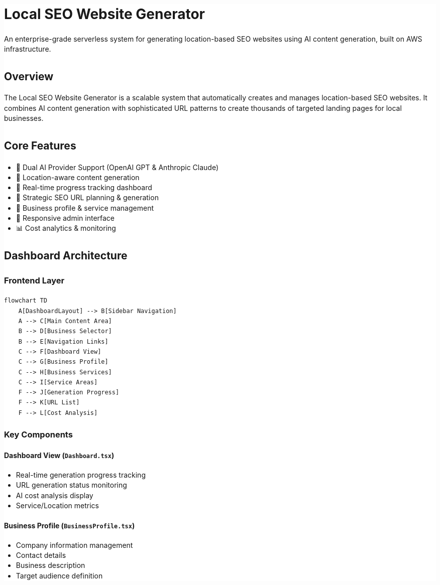 # Local SEO Website Generator

An enterprise-grade serverless system for generating location-based SEO websites using AI content generation, built on AWS infrastructure.

## Overview

The Local SEO Website Generator is a scalable system that automatically creates and manages location-based SEO websites. It combines AI content generation with sophisticated URL patterns to create thousands of targeted landing pages for local businesses.

## Core Features

- 🤖 Dual AI Provider Support (OpenAI GPT & Anthropic Claude)
- 📍 Location-aware content generation
- 🔄 Real-time progress tracking dashboard
- 🎯 Strategic SEO URL planning & generation
- 💼 Business profile & service management
- 📱 Responsive admin interface
- 📊 Cost analytics & monitoring

## Dashboard Architecture

### Frontend Layer
```mermaid
flowchart TD
    A[DashboardLayout] --> B[Sidebar Navigation]
    A --> C[Main Content Area]
    B --> D[Business Selector]
    B --> E[Navigation Links]
    C --> F[Dashboard View]
    C --> G[Business Profile]
    C --> H[Business Services]
    C --> I[Service Areas]
    F --> J[Generation Progress]
    F --> K[URL List]
    F --> L[Cost Analysis]
```

### Key Components

#### Dashboard View (`Dashboard.tsx`)
- Real-time generation progress tracking
- URL generation status monitoring
- AI cost analysis display
- Service/Location metrics

#### Business Profile (`BusinessProfile.tsx`)
- Company information management
- Contact details
- Business description
- Target audience definition
